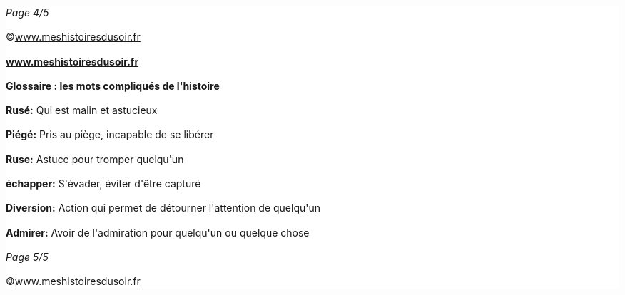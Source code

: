 *Page 4/5*

©www.meshistoiresdusoir.fr



<a name="br5"></a> 

**www.meshistoiresdusoir.fr**

**Glossaire : les mots compliqués de l'histoire**

**Rusé:** Qui est malin et astucieux

**Piégé:** Pris au piège, incapable de se libérer

**Ruse:** Astuce pour tromper quelqu'un

**échapper:** S'évader, éviter d'être capturé

**Diversion:** Action qui permet de détourner l'attention de quelqu'un

**Admirer:** Avoir de l'admiration pour quelqu'un ou quelque chose

*Page 5/5*

©www.meshistoiresdusoir.fr

